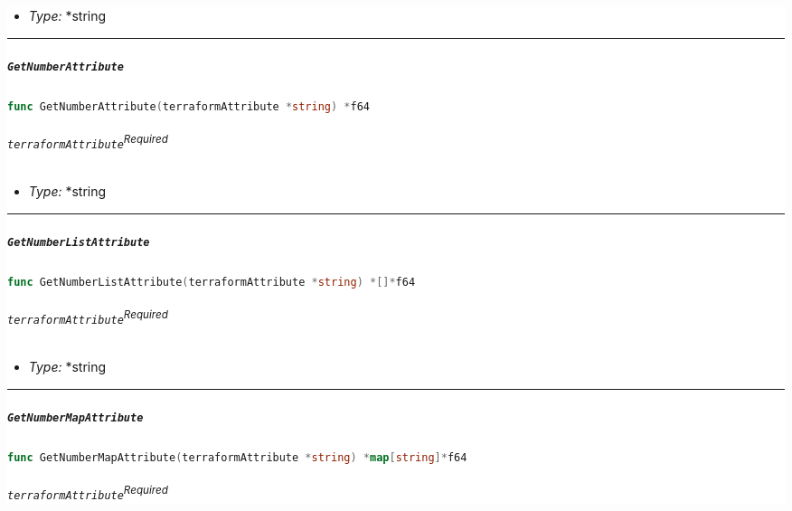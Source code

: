 - *Type:* *string

---

##### `GetNumberAttribute` <a name="GetNumberAttribute" id="rhizo-co-terraform-provider-oci.dataOciCorePeerRegionForRemotePeerings.DataOciCorePeerRegionForRemotePeeringsFilterOutputReference.getNumberAttribute"></a>

```go
func GetNumberAttribute(terraformAttribute *string) *f64
```

###### `terraformAttribute`<sup>Required</sup> <a name="terraformAttribute" id="rhizo-co-terraform-provider-oci.dataOciCorePeerRegionForRemotePeerings.DataOciCorePeerRegionForRemotePeeringsFilterOutputReference.getNumberAttribute.parameter.terraformAttribute"></a>

- *Type:* *string

---

##### `GetNumberListAttribute` <a name="GetNumberListAttribute" id="rhizo-co-terraform-provider-oci.dataOciCorePeerRegionForRemotePeerings.DataOciCorePeerRegionForRemotePeeringsFilterOutputReference.getNumberListAttribute"></a>

```go
func GetNumberListAttribute(terraformAttribute *string) *[]*f64
```

###### `terraformAttribute`<sup>Required</sup> <a name="terraformAttribute" id="rhizo-co-terraform-provider-oci.dataOciCorePeerRegionForRemotePeerings.DataOciCorePeerRegionForRemotePeeringsFilterOutputReference.getNumberListAttribute.parameter.terraformAttribute"></a>

- *Type:* *string

---

##### `GetNumberMapAttribute` <a name="GetNumberMapAttribute" id="rhizo-co-terraform-provider-oci.dataOciCorePeerRegionForRemotePeerings.DataOciCorePeerRegionForRemotePeeringsFilterOutputReference.getNumberMapAttribute"></a>

```go
func GetNumberMapAttribute(terraformAttribute *string) *map[string]*f64
```

###### `terraformAttribute`<sup>Required</sup> <a name="terraformAttribute" id="rhizo-co-terraform-provider-oci.dataOciCorePeerRegionForRemotePeerings.DataOciCorePeerRegionForRemotePeeringsFilterOutputReference.getNumberMapAttribute.parameter.terraformAttribute"></a>
